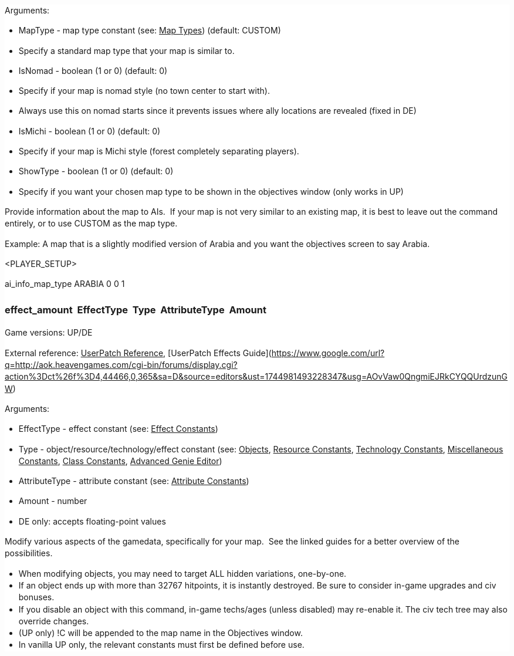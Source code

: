 Arguments:

* MapType - map type constant (see: [Map Types](#h.jxjsnahvu5u4)) (default: CUSTOM)

* Specify a standard map type that your map is similar to.

* IsNomad - boolean (1 or 0) (default: 0)

* Specify if your map is nomad style (no town center to start with).
* Always use this on nomad starts since it prevents issues where ally locations are revealed (fixed in DE)

* IsMichi - boolean (1 or 0) (default: 0)

* Specify if your map is Michi style (forest completely separating players).

* ShowType - boolean (1 or 0) (default: 0)

* Specify if you want your chosen map type to be shown in the objectives window (only works in UP)

Provide information about the map to AIs.  If your map is not very similar to an existing map, it is best to leave out the command entirely, or to use CUSTOM as the map type.

Example: A map that is a slightly modified version of Arabia and you want the objectives screen to say Arabia.

<PLAYER\_SETUP>

ai\_info\_map\_type ARABIA 0 0 1

### effect\_amount  EffectType  Type  AttributeType  Amount

Game versions: UP/DE

External reference: [UserPatch Reference](https://www.google.com/url?q=http://userpatch.aiscripters.net/reference.html%23&sa=D&source=editors&ust=1744981493228140&usg=AOvVaw0woYbTxMQTdQRBKq8Sxr-_), [UserPatch Effects Guide](https://www.google.com/url?q=http://aok.heavengames.com/cgi-bin/forums/display.cgi?action%3Dct%26f%3D4,44466,0,365&sa=D&source=editors&ust=1744981493228347&usg=AOvVaw0QngmiEJRkCYQQUrdzunGW)

Arguments:

* EffectType - effect constant (see: [Effect Constants](#h.90ed1yz7qe0h))
* Type - object/resource/technology/effect constant (see: [Objects](#h.nvxriamulybh), [Resource Constants](#h.cym0hd55425r), [Technology Constants](#h.ro59uo4jl1z3), [Miscellaneous Constants](#h.2n1q8vynhc9o), [Class Constants](#h.lvcoxxnz995p), [Advanced Genie Editor](#h.6u6ogmgec4g))
* AttributeType - attribute constant (see: [Attribute Constants](#h.oumcl095iabt))
* Amount - number

* DE only: accepts floating-point values

Modify various aspects of the gamedata, specifically for your map.  See the linked guides for a better overview of the possibilities.

* When modifying objects, you may need to target ALL hidden variations, one-by-one.
* If an object ends up with more than 32767 hitpoints, it is instantly destroyed. Be sure to consider in-game upgrades and civ bonuses.
* If you disable an object with this command, in-game techs/ages (unless disabled) may re-enable it. The civ tech tree may also override changes.
* (UP only) !C will be appended to the map name in the Objectives window.
* In vanilla UP only, the relevant constants must first be defined before use.
